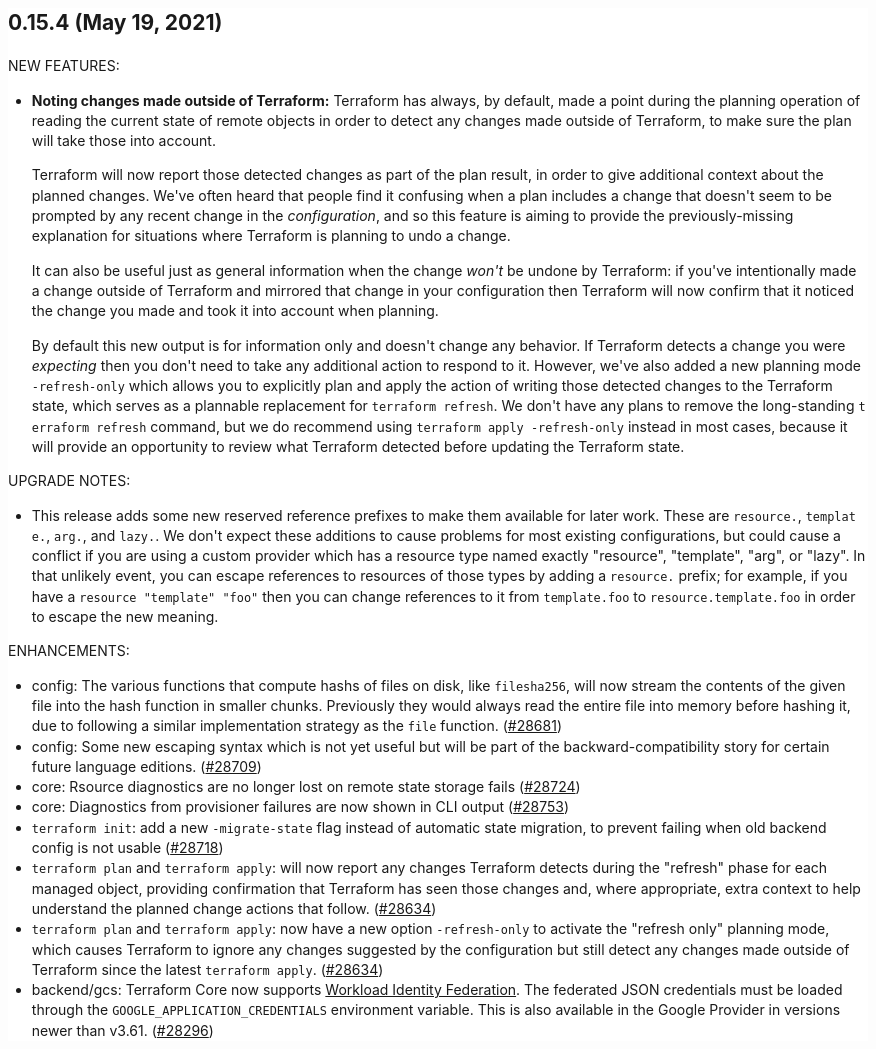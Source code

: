 ## 0.15.4 (May 19, 2021)

NEW FEATURES:

* **Noting changes made outside of Terraform:** Terraform has always, by default, made a point during the planning operation of reading the current state of remote objects in order to detect any changes made outside of Terraform, to make sure the plan will take those into account.

    Terraform will now report those detected changes as part of the plan result, in order to give additional context about the planned changes. We've often heard that people find it confusing when a plan includes a change that doesn't seem to be prompted by any recent change in the _configuration_, and so this feature is aiming to provide the previously-missing explanation for situations where Terraform is planning to undo a change.
    
    It can also be useful just as general information when the change _won't_ be undone by Terraform: if you've intentionally made a change outside of Terraform and mirrored that change in your configuration then Terraform will now confirm that it noticed the change you made and took it into account when planning.
    
    By default this new output is for information only and doesn't change any behavior. If Terraform detects a change you were _expecting_ then you don't need to take any additional action to respond to it. However, we've also added a new planning mode `-refresh-only` which allows you to explicitly plan and apply the action of writing those detected changes to the Terraform state, which serves as a plannable replacement for `terraform refresh`. We don't have any plans to remove the long-standing `terraform refresh` command, but we do recommend using `terraform apply -refresh-only` instead in most cases, because it will provide an opportunity to review what Terraform detected before updating the Terraform state.

UPGRADE NOTES:

* This release adds some new reserved reference prefixes to make them available for later work. These are `resource.`, `template.`, `arg.`, and `lazy.`. We don't expect these additions to cause problems for most existing configurations, but could cause a conflict if you are using a custom provider which has a resource type named exactly "resource", "template", "arg", or "lazy". In that unlikely event, you can escape references to resources of those types by adding a `resource.` prefix; for example, if you have a `resource "template" "foo"` then you can change references to it from `template.foo` to `resource.template.foo` in order to escape the new meaning.

ENHANCEMENTS:

* config: The various functions that compute hashs of files on disk, like `filesha256`, will now stream the contents of the given file into the hash function in smaller chunks. Previously they would always read the entire file into memory before hashing it, due to following a similar implementation strategy as the `file` function. ([#28681](https://github.com/hashicorp/terraform/issues/28681))
* config: Some new escaping syntax which is not yet useful but will be part of the backward-compatibility story for certain future language editions. ([#28709](https://github.com/hashicorp/terraform/issues/28709))
* core: Rsource diagnostics are no longer lost on remote state storage fails ([#28724](https://github.com/hashicorp/terraform/issues/28724))
* core: Diagnostics from provisioner failures are now shown in CLI output ([#28753](https://github.com/hashicorp/terraform/issues/28753))
* `terraform init`: add a new `-migrate-state` flag instead of automatic state migration, to prevent failing when old backend config is not usable ([#28718](https://github.com/hashicorp/terraform/issues/28718))
* `terraform plan` and `terraform apply`: will now report any changes Terraform detects during the "refresh" phase for each managed object, providing confirmation that Terraform has seen those changes and, where appropriate, extra context to help understand the planned change actions that follow. ([#28634](https://github.com/hashicorp/terraform/issues/28634))
* `terraform plan` and `terraform apply`: now have a new option `-refresh-only` to activate the "refresh only" planning mode, which causes Terraform to ignore any changes suggested by the configuration but still detect any changes made outside of Terraform since the latest `terraform apply`. ([#28634](https://github.com/hashicorp/terraform/issues/28634))
* backend/gcs: Terraform Core now supports [Workload Identity Federation](https://cloud.google.com/iam/docs/workload-identity-federation). The federated JSON credentials must be loaded through the `GOOGLE_APPLICATION_CREDENTIALS` environment variable. This is also available in the Google Provider in versions newer than v3.61. ([#28296](https://github.com/hashicorp/terraform/issues/28296))